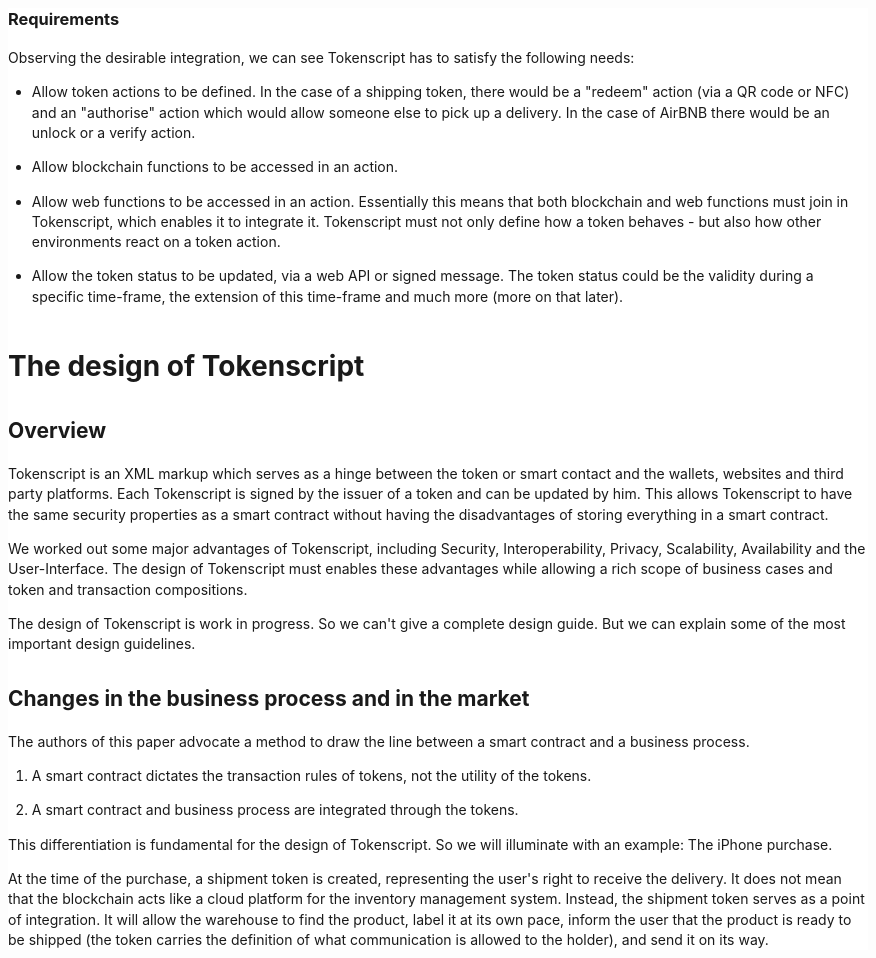 ### Requirements

Observing the desirable integration, we can see Tokenscript has to satisfy the following needs:

- Allow token actions to be defined. In the case of a shipping token, there would be a "redeem" action (via a QR code or NFC) and an "authorise" action which would allow someone else to pick up a delivery. In the case of AirBNB there would be an unlock or a verify action.

- Allow blockchain functions to be accessed in an action.

- Allow web functions to be accessed in an action. Essentially this means that both blockchain and web functions must join in Tokenscript, which enables it to integrate it. Tokenscript must not only define how a token behaves - but also how other environments react on a token action.

- Allow the token status to be updated, via a web API or signed message. The token status could be the validity during a specific time-frame, the extension of this time-frame and much more (more on that later). 



# The design of Tokenscript

## Overview

Tokenscript is an XML markup which serves as a hinge between the token or smart contact and the wallets, websites and third party platforms. Each Tokenscript is signed by the issuer of a token and can be updated by him. This allows Tokenscript to have the same security properties as a smart contract without having the disadvantages of storing everything in a smart contract.

We worked out some major advantages of Tokenscript, including Security, Interoperability, Privacy, Scalability, Availability and the User-Interface. The design of Tokenscript must enables these advantages while allowing a rich scope of business cases and token and transaction compositions.

The design of Tokenscript is work in progress. So we can't give a complete design guide. But we can explain some of the most important design guidelines.

## Changes in the business process and in the market





The authors of this paper advocate a method to draw the line between a smart contract and a business process.

1. A smart contract dictates the transaction rules of tokens, not the utility of the tokens.

2. A smart contract and business process are integrated through the tokens.

This differentiation is fundamental for the design of Tokenscript. So we will illuminate with an example: The iPhone purchase.

At the time of the purchase, a shipment token is created, representing the user's right to receive the delivery. It does not mean that the blockchain acts like a cloud platform for the inventory management system. Instead, the shipment token serves as a point of integration. It will allow the warehouse to find the product, label it at its own pace, inform the user that the product is ready to be shipped (the token carries the definition of what communication is allowed to the holder), and send it on its way.
